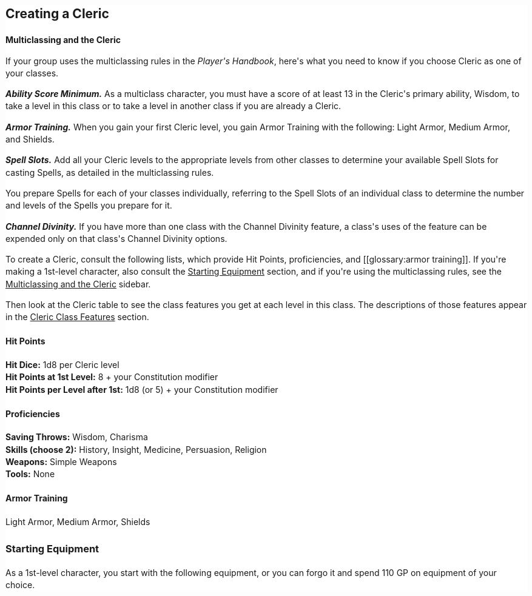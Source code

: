 ## Creating a Cleric

<div class="phb-sidebar" markdown="1">

**Multiclassing and the Cleric**

If your group uses the multiclassing rules in the _Player's Handbook_, here's what you need to know if you choose Cleric as one of your classes.

***Ability Score Minimum.*** As a multiclass character, you must have a score of at least 13 in the Cleric's primary ability, Wisdom, to take a level in this class or to take a level in another class if you are already a Cleric.

***Armor Training.*** When you gain your first Cleric level, you gain Armor Training with the following: Light Armor, Medium Armor, and Shields.

***Spell Slots.*** Add all your Cleric levels to the appropriate levels from other classes to determine your available Spell Slots for casting Spells, as detailed in the multiclassing rules.

You prepare Spells for each of your classes individually, referring to the Spell Slots of an individual class to determine the number and levels of the Spells you prepare for it.

***Channel Divinity.*** If you have more than one class with the Channel Divinity feature, a class's uses of the feature can be expended only on that class's Channel Divinity options.

</div>

To create a Cleric, consult the following lists, which provide Hit Points, proficiencies, and [[glossary:armor training]]. If you're making a 1st-level character, also consult the [Starting Equipment](#starting-equipment) section, and if you're using the multiclassing rules, see the [Multiclassing and the Cleric](#multiclassing-and-the-cleric) sidebar.

Then look at the Cleric table to see the class features you get at each level in this class. The descriptions of those features appear in the [Cleric Class Features](#cleric-class-features) section.

#### Hit Points

**Hit Dice:** 1d8 per Cleric level  
**Hit Points at 1st Level:** 8 + your Constitution modifier  
**Hit Points per Level after 1st:** 1d8 (or 5) + your Constitution modifier  

#### Proficiencies

**Saving Throws:** Wisdom, Charisma  
**Skills (choose 2):** History, Insight, Medicine, Persuasion, Religion  
**Weapons:** Simple Weapons  
**Tools:** None

#### Armor Training

Light Armor, Medium Armor, Shields

### Starting Equipment

As a 1st-level character, you start with the following equipment, or you can forgo it and spend 110 GP on equipment of your choice.
